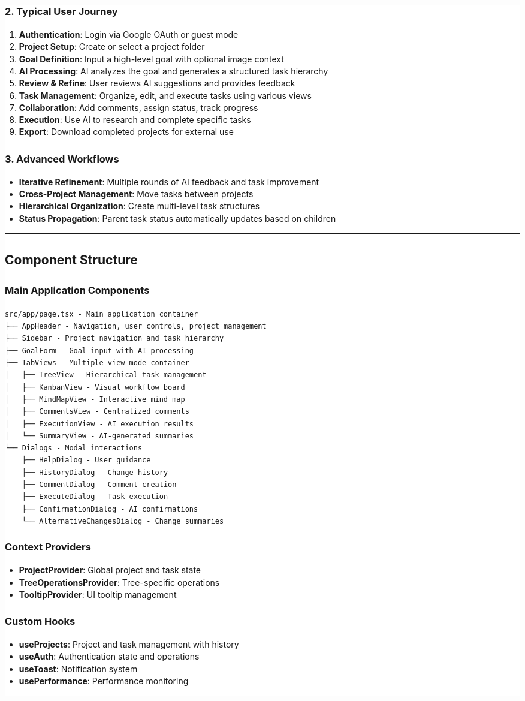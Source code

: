 ### 2. **Typical User Journey**
1. **Authentication**: Login via Google OAuth or guest mode
2. **Project Setup**: Create or select a project folder
3. **Goal Definition**: Input a high-level goal with optional image context
4. **AI Processing**: AI analyzes the goal and generates a structured task hierarchy
5. **Review & Refine**: User reviews AI suggestions and provides feedback
6. **Task Management**: Organize, edit, and execute tasks using various views
7. **Collaboration**: Add comments, assign status, track progress
8. **Execution**: Use AI to research and complete specific tasks
9. **Export**: Download completed projects for external use

### 3. **Advanced Workflows**
- **Iterative Refinement**: Multiple rounds of AI feedback and task improvement
- **Cross-Project Management**: Move tasks between projects
- **Hierarchical Organization**: Create multi-level task structures
- **Status Propagation**: Parent task status automatically updates based on children

---

## Component Structure

### **Main Application Components**
```
src/app/page.tsx - Main application container
├── AppHeader - Navigation, user controls, project management
├── Sidebar - Project navigation and task hierarchy
├── GoalForm - Goal input with AI processing
├── TabViews - Multiple view mode container
│   ├── TreeView - Hierarchical task management
│   ├── KanbanView - Visual workflow board
│   ├── MindMapView - Interactive mind map
│   ├── CommentsView - Centralized comments
│   ├── ExecutionView - AI execution results
│   └── SummaryView - AI-generated summaries
└── Dialogs - Modal interactions
    ├── HelpDialog - User guidance
    ├── HistoryDialog - Change history
    ├── CommentDialog - Comment creation
    ├── ExecuteDialog - Task execution
    ├── ConfirmationDialog - AI confirmations
    └── AlternativeChangesDialog - Change summaries
```

### **Context Providers**
- **ProjectProvider**: Global project and task state
- **TreeOperationsProvider**: Tree-specific operations
- **TooltipProvider**: UI tooltip management

### **Custom Hooks**
- **useProjects**: Project and task management with history
- **useAuth**: Authentication state and operations
- **useToast**: Notification system
- **usePerformance**: Performance monitoring

---
